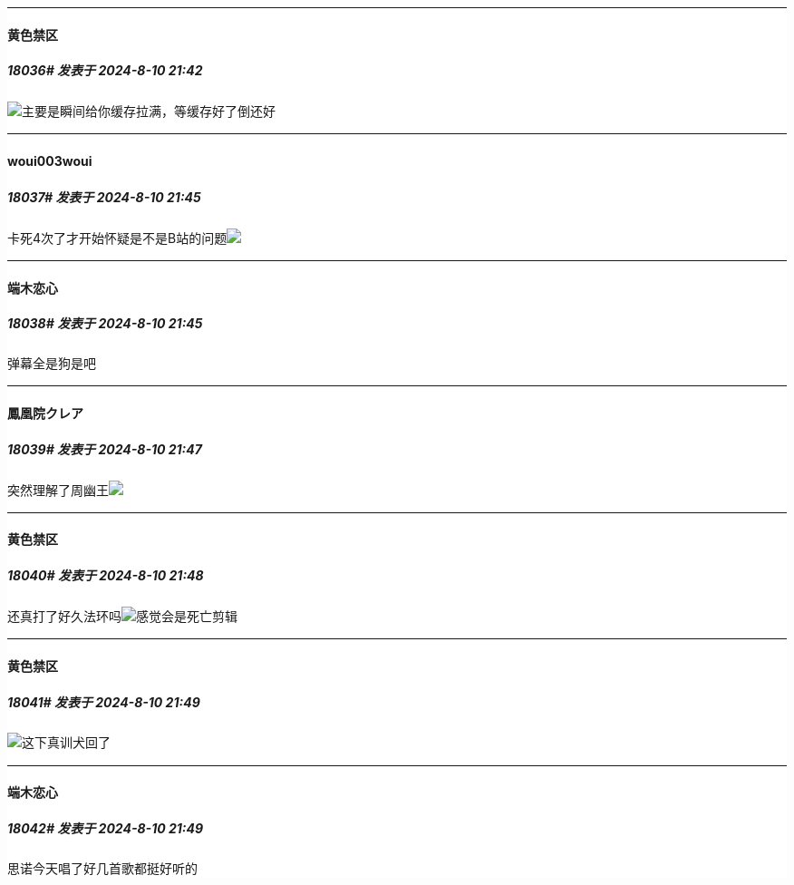 
*****

####  黄色禁区  
##### 18036#       发表于 2024-8-10 21:42

<img src="https://static.saraba1st.com/image/smiley/face2017/067.png" referrerpolicy="no-referrer">主要是瞬间给你缓存拉满，等缓存好了倒还好


*****

####  woui003woui  
##### 18037#       发表于 2024-8-10 21:45

卡死4次了才开始怀疑是不是B站的问题<img src="https://static.saraba1st.com/image/smiley/face2017/068.png" referrerpolicy="no-referrer">

*****

####  端木恋心  
##### 18038#       发表于 2024-8-10 21:45

弹幕全是狗是吧

*****

####  鳳凰院クレア  
##### 18039#       发表于 2024-8-10 21:47

突然理解了周幽王<img src="https://static.saraba1st.com/image/smiley/face2017/067.png" referrerpolicy="no-referrer">

*****

####  黄色禁区  
##### 18040#       发表于 2024-8-10 21:48

还真打了好久法环吗<img src="https://static.saraba1st.com/image/smiley/face2017/067.png" referrerpolicy="no-referrer">感觉会是死亡剪辑


*****

####  黄色禁区  
##### 18041#       发表于 2024-8-10 21:49

<img src="https://static.saraba1st.com/image/smiley/face2017/067.png" referrerpolicy="no-referrer">这下真训犬回了

*****

####  端木恋心  
##### 18042#       发表于 2024-8-10 21:49

思诺今天唱了好几首歌都挺好听的

